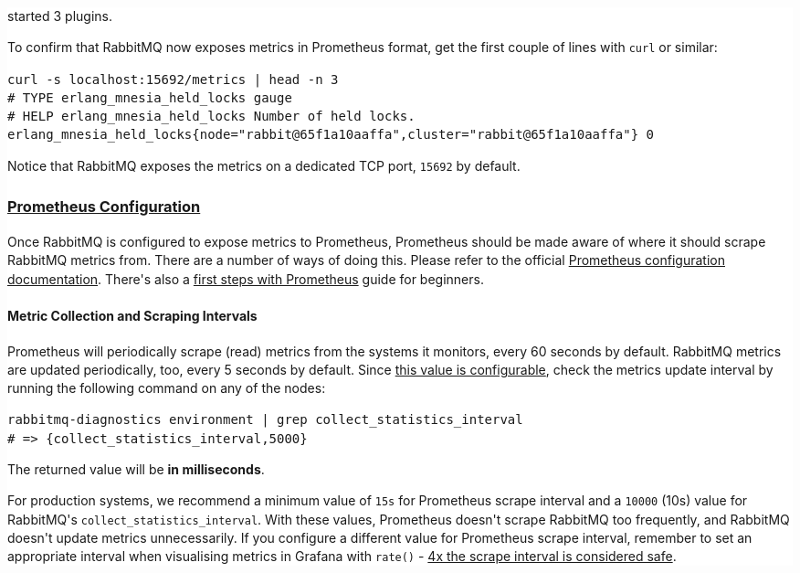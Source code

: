started 3 plugins.
</pre>

To confirm that RabbitMQ now exposes metrics in Prometheus format, get the
first couple of lines with `curl` or similar:

<pre class="lang-bash">
curl -s localhost:15692/metrics | head -n 3
# TYPE erlang_mnesia_held_locks gauge
# HELP erlang_mnesia_held_locks Number of held locks.
erlang_mnesia_held_locks{node="rabbit@65f1a10aaffa",cluster="rabbit@65f1a10aaffa"} 0
</pre>

Notice that RabbitMQ exposes the metrics on a dedicated TCP port, `15692` by
default.


### <a id="prometheus-configuration" class="anchor" href="#prometheus">Prometheus Configuration</a>

Once RabbitMQ is configured to expose metrics to Prometheus, Prometheus should be made
aware of where it should scrape RabbitMQ metrics from. There are a number of ways of doing this.
Please refer to the official <a href="https://prometheus.io/docs/prometheus/latest/configuration/configuration/"
target="_blank">Prometheus configuration documentation</a>.
There's also a <a href="https://prometheus.io/docs/introduction/first_steps/" target="_blank">first steps with Prometheus</a> guide
for beginners.

#### Metric Collection and Scraping Intervals

Prometheus will periodically scrape (read) metrics from the systems it
monitors, every 60 seconds by default. RabbitMQ metrics are updated
periodically, too, every 5 seconds by default. Since [this value is
configurable](/management.html#statistics-interval), check the metrics update
interval by running the following command on any of the nodes:

<pre class="lang-bash">
rabbitmq-diagnostics environment | grep collect_statistics_interval
# => {collect_statistics_interval,5000}
</pre>

The returned value will be **in milliseconds**.

For production systems, we recommend a minimum value of `15s` for Prometheus
scrape interval and a `10000` (10s) value for RabbitMQ's
`collect_statistics_interval`.  With these values, Prometheus doesn't scrape
RabbitMQ too frequently, and RabbitMQ doesn't update metrics unnecessarily. If
you configure a different value for Prometheus scrape interval, remember to set an
appropriate interval when visualising metrics in Grafana with `rate()` - <a
href="https://www.robustperception.io/what-range-should-i-use-with-rate"
target="_blank">4x the scrape interval is considered safe</a>.
